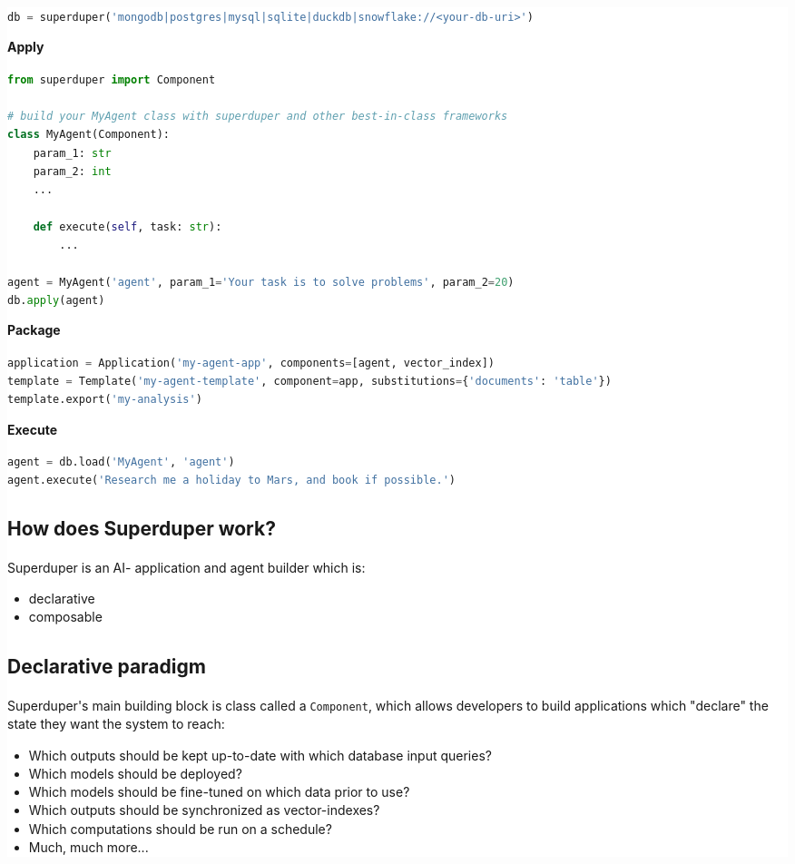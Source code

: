 ```python
db = superduper('mongodb|postgres|mysql|sqlite|duckdb|snowflake://<your-db-uri>')
```

**Apply**

```python
from superduper import Component

# build your MyAgent class with superduper and other best-in-class frameworks 
class MyAgent(Component):
    param_1: str
    param_2: int
    ...

    def execute(self, task: str):
        ...

agent = MyAgent('agent', param_1='Your task is to solve problems', param_2=20)
db.apply(agent)
```

**Package**

```python
application = Application('my-agent-app', components=[agent, vector_index])
template = Template('my-agent-template', component=app, substitutions={'documents': 'table'})
template.export('my-analysis')
```

**Execute**

```python
agent = db.load('MyAgent', 'agent')
agent.execute('Research me a holiday to Mars, and book if possible.')
```

## How does Superduper work?

Superduper is an AI- application and agent builder which is:

- declarative 
- composable

## Declarative paradigm

Superduper's main building block is class called a `Component`, which allows developers
to build applications which "declare" the state they want the system to reach:

- Which outputs should be kept up-to-date with which database input queries?
- Which models should be deployed?
- Which models should be fine-tuned on which data prior to use?
- Which outputs should be synchronized as vector-indexes?
- Which computations should be run on a schedule?
- Much, much more...
